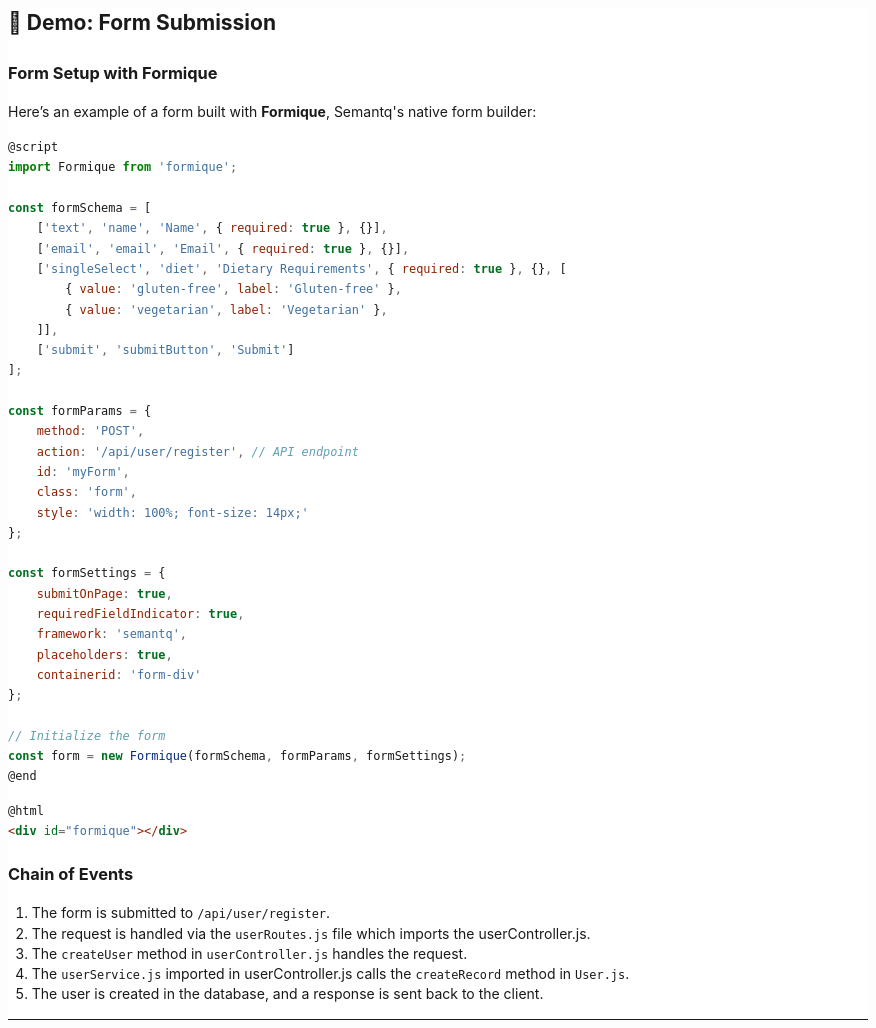 
## 🎯 Demo: Form Submission

### Form Setup with Formique
Here’s an example of a form built with **Formique**, Semantq's native form builder:

```javascript
@script
import Formique from 'formique';

const formSchema = [
    ['text', 'name', 'Name', { required: true }, {}],
    ['email', 'email', 'Email', { required: true }, {}],
    ['singleSelect', 'diet', 'Dietary Requirements', { required: true }, {}, [
        { value: 'gluten-free', label: 'Gluten-free' },
        { value: 'vegetarian', label: 'Vegetarian' },
    ]],
    ['submit', 'submitButton', 'Submit']
];

const formParams = {
    method: 'POST',
    action: '/api/user/register', // API endpoint
    id: 'myForm',
    class: 'form',
    style: 'width: 100%; font-size: 14px;'
};

const formSettings = {
    submitOnPage: true,
    requiredFieldIndicator: true,
    framework: 'semantq',
    placeholders: true,
    containerid: 'form-div'
};

// Initialize the form
const form = new Formique(formSchema, formParams, formSettings);
@end
```


```html
@html
<div id="formique"></div>
```

### Chain of Events
1. The form is submitted to `/api/user/register`.
2. The request is handled via the `userRoutes.js` file which imports the userController.js.
3. The `createUser` method in `userController.js` handles the request.
4. The `userService.js` imported in userController.js calls the `createRecord` method in `User.js`.
5. The user is created in the database, and a response is sent back to the client.

---